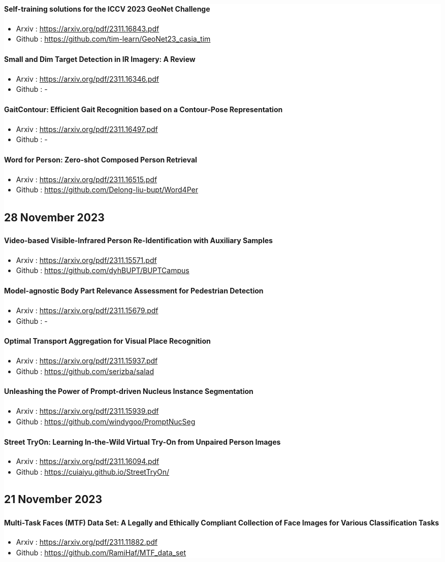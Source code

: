 #### Self-training solutions for the ICCV 2023 GeoNet Challenge
- Arxiv : https://arxiv.org/pdf/2311.16843.pdf
- Github : https://github.com/tim-learn/GeoNet23_casia_tim

#### Small and Dim Target Detection in IR Imagery: A Review
- Arxiv : https://arxiv.org/pdf/2311.16346.pdf
- Github : -

#### GaitContour: Efficient Gait Recognition based on a Contour-Pose Representation
- Arxiv : https://arxiv.org/pdf/2311.16497.pdf
- Github : -

#### Word for Person: Zero-shot Composed Person Retrieval
- Arxiv : https://arxiv.org/pdf/2311.16515.pdf
- Github : https://github.com/Delong-liu-bupt/Word4Per

## 28 November 2023

#### Video-based Visible-Infrared Person Re-Identification with Auxiliary Samples
- Arxiv : https://arxiv.org/pdf/2311.15571.pdf
- Github : https://github.com/dyhBUPT/BUPTCampus

#### Model-agnostic Body Part Relevance Assessment for Pedestrian Detection
- Arxiv : https://arxiv.org/pdf/2311.15679.pdf
- Github : -

#### Optimal Transport Aggregation for Visual Place Recognition
- Arxiv : https://arxiv.org/pdf/2311.15937.pdf
- Github : https://github.com/serizba/salad

#### Unleashing the Power of Prompt-driven Nucleus Instance Segmentation
- Arxiv : https://arxiv.org/pdf/2311.15939.pdf
- Github : https://github.com/windygoo/PromptNucSeg

#### Street TryOn: Learning In-the-Wild Virtual Try-On from Unpaired Person Images
- Arxiv : https://arxiv.org/pdf/2311.16094.pdf
- Github : https://cuiaiyu.github.io/StreetTryOn/


 ## 21 November 2023

#### Multi-Task Faces (MTF) Data Set: A Legally and Ethically Compliant Collection of Face Images for Various Classification Tasks
- Arxiv : https://arxiv.org/pdf/2311.11882.pdf
- Github : https://github.com/RamiHaf/MTF_data_set

